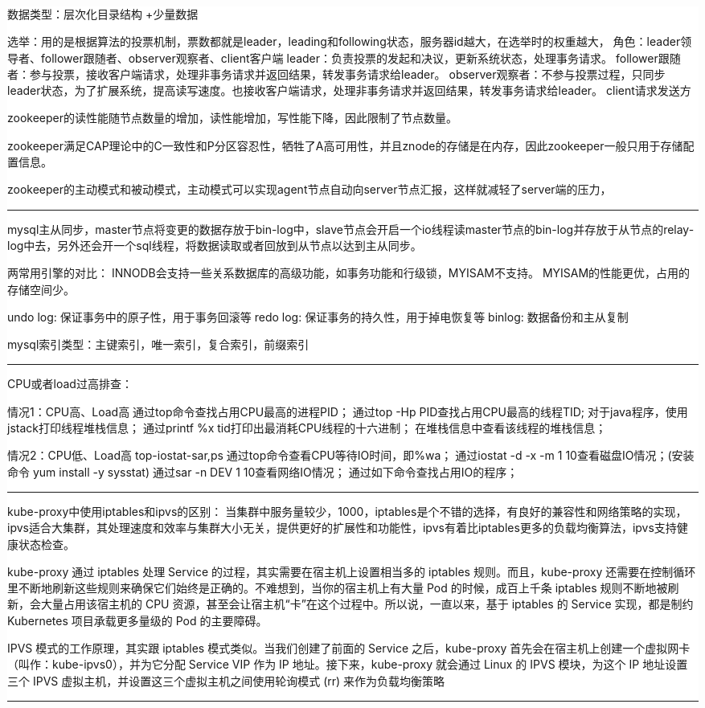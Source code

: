 数据类型：层次化目录结构  +少量数据

选举：用的是根据算法的投票机制，票数都就是leader，leading和following状态，服务器id越大，在选举时的权重越大，
角色：leader领导者、follower跟随者、observer观察者、client客户端
leader：负责投票的发起和决议，更新系统状态，处理事务请求。
follower跟随者：参与投票，接收客户端请求，处理非事务请求并返回结果，转发事务请求给leader。
observer观察者：不参与投票过程，只同步leader状态，为了扩展系统，提高读写速度。也接收客户端请求，处理非事务请求并返回结果，转发事务请求给leader。
client请求发送方

zookeeper的读性能随节点数量的增加，读性能增加，写性能下降，因此限制了节点数量。

zookeeper满足CAP理论中的C一致性和P分区容忍性，牺牲了A高可用性，并且znode的存储是在内存，因此zookeeper一般只用于存储配置信息。

zookeeper的主动模式和被动模式，主动模式可以实现agent节点自动向server节点汇报，这样就减轻了server端的压力，


---

mysql主从同步，master节点将变更的数据存放于bin-log中，slave节点会开启一个io线程读master节点的bin-log并存放于从节点的relay-log中去，另外还会开一个sql线程，将数据读取或者回放到从节点以达到主从同步。

两常用引擎的对比：
INNODB会支持一些关系数据库的高级功能，如事务功能和行级锁，MYISAM不支持。 MYISAM的性能更优，占用的存储空间少。

undo log: 保证事务中的原子性，用于事务回滚等
redo log: 保证事务的持久性，用于掉电恢复等
binlog: 数据备份和主从复制

mysql索引类型：主键索引，唯一索引，复合索引，前缀索引

---

CPU或者load过高排查：

情况1：CPU高、Load高
通过top命令查找占用CPU最高的进程PID；
通过top -Hp PID查找占用CPU最高的线程TID;
对于java程序，使用jstack打印线程堆栈信息；
通过printf %x tid打印出最消耗CPU线程的十六进制；
在堆栈信息中查看该线程的堆栈信息；

情况2：CPU低、Load高    top-iostat-sar,ps
通过top命令查看CPU等待IO时间，即%wa；
通过iostat -d -x -m 1 10查看磁盘IO情况；(安装命令 yum install -y sysstat)
通过sar -n DEV 1 10查看网络IO情况；
通过如下命令查找占用IO的程序；

---

kube-proxy中使用iptables和ipvs的区别：
当集群中服务量较少，1000，iptables是个不错的选择，有良好的兼容性和网络策略的实现，
ipvs适合大集群，其处理速度和效率与集群大小无关，提供更好的扩展性和功能性，ipvs有着比iptables更多的负载均衡算法，ipvs支持健康状态检查。

kube-proxy 通过 iptables 处理 Service 的过程，其实需要在宿主机上设置相当多的 iptables 规则。而且，kube-proxy 还需要在控制循环里不断地刷新这些规则来确保它们始终是正确的。不难想到，当你的宿主机上有大量 Pod 的时候，成百上千条 iptables 规则不断地被刷新，会大量占用该宿主机的 CPU 资源，甚至会让宿主机“卡”在这个过程中。所以说，一直以来，基于 iptables 的 Service 实现，都是制约 Kubernetes 项目承载更多量级的 Pod 的主要障碍。

IPVS 模式的工作原理，其实跟 iptables 模式类似。当我们创建了前面的 Service 之后，kube-proxy 首先会在宿主机上创建一个虚拟网卡（叫作：kube-ipvs0），并为它分配 Service VIP 作为 IP 地址。接下来，kube-proxy 就会通过 Linux 的 IPVS 模块，为这个 IP 地址设置三个 IPVS 虚拟主机，并设置这三个虚拟主机之间使用轮询模式 (rr) 来作为负载均衡策略

---